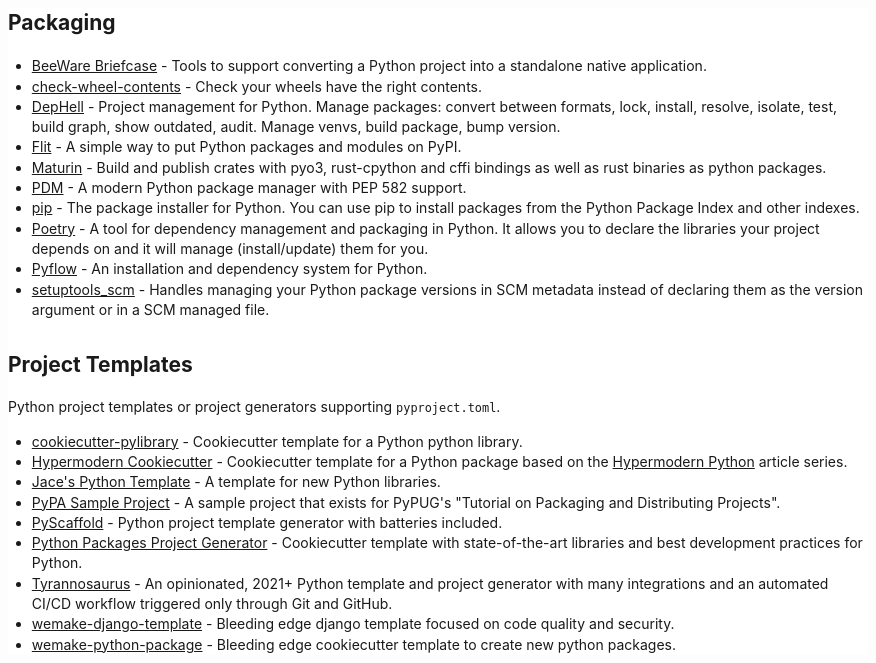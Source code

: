 ## Packaging

- [BeeWare Briefcase](https://briefcase.readthedocs.io/en/latest/reference/configuration.html) - Tools to support converting a Python project into a standalone native application.
- [check-wheel-contents](https://github.com/jwodder/check-wheel-contents) - Check your wheels have the right contents.
- [DepHell](https://dephell.readthedocs.io/config.html) - Project management for Python. Manage packages: convert between formats, lock, install, resolve, isolate, test, build graph, show outdated, audit. Manage venvs, build package, bump version.
- [Flit](https://flit.readthedocs.io/en/stable/pyproject_toml.html) - A simple way to put Python packages and modules on PyPI.
- [Maturin](https://github.com/PyO3/maturin/blob/master/Readme.md#pyprojecttoml) - Build and publish crates with pyo3, rust-cpython and cffi bindings as well as rust binaries as python packages.
- [PDM](https://pdm.fming.dev/pyproject/pep621/) - A modern Python package manager with PEP 582 support.
- [pip](https://pip.pypa.io/en/stable/reference/pip/#pep-517-and-518-support) - The package installer for Python. You can use pip to install packages from the Python Package Index and other indexes.
- [Poetry](https://python-poetry.org/docs/pyproject/) - A tool for dependency management and packaging in Python. It allows you to declare the libraries your project depends on and it will manage (install/update) them for you.
- [Pyflow](https://github.com/David-OConnor/pyflow) - An installation and dependency system for Python.
- [setuptools_scm](https://github.com/pypa/setuptools_scm) - Handles managing your Python package versions in SCM metadata instead of declaring them as the version argument or in a SCM managed file.


## Project Templates

Python project templates or project generators supporting `pyproject.toml`.

- [cookiecutter-pylibrary](https://github.com/ionelmc/cookiecutter-pylibrary) - Cookiecutter template for a Python python library.
- [Hypermodern Cookiecutter](https://github.com/cjolowicz/cookiecutter-hypermodern-python) - Cookiecutter template for a Python package based on the [Hypermodern Python](https://cjolowicz.github.io/posts/hypermodern-python-01-setup/) article series.
- [Jace's Python Template](https://github.com/jacebrowning/template-python) - A template for new Python libraries.
- [PyPA Sample Project](https://github.com/pypa/sampleproject) - A sample project that exists for PyPUG's "Tutorial on Packaging and Distributing Projects".
- [PyScaffold](https://github.com/pyscaffold/pyscaffold) - Python project template generator with batteries included.
- [Python Packages Project Generator](https://github.com/TezRomacH/python-package-template) - Cookiecutter template with state-of-the-art libraries and best development practices for Python.
- [Tyrannosaurus](https://github.com/dmyersturnbull/tyrannosaurus) - An opinionated, 2021+ Python template and project generator with many integrations and an automated CI/CD workflow triggered only through Git and GitHub.
- [wemake-django-template](https://github.com/wemake-services/wemake-django-template) - Bleeding edge django template focused on code quality and security.
- [wemake-python-package](https://github.com/wemake-services/wemake-python-package) - Bleeding edge cookiecutter template to create new python packages.

